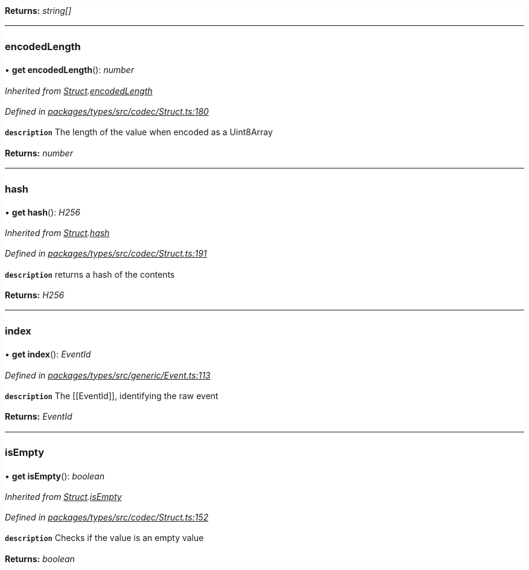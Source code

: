 **Returns:** *string[]*

___

###  encodedLength

• **get encodedLength**(): *number*

*Inherited from [Struct](_codec_struct_.struct.md).[encodedLength](_codec_struct_.struct.md#encodedlength)*

*Defined in [packages/types/src/codec/Struct.ts:180](https://github.com/polkadot-js/api/blob/82addc4f6a/packages/types/src/codec/Struct.ts#L180)*

**`description`** The length of the value when encoded as a Uint8Array

**Returns:** *number*

___

###  hash

• **get hash**(): *H256*

*Inherited from [Struct](_codec_struct_.struct.md).[hash](_codec_struct_.struct.md#hash)*

*Defined in [packages/types/src/codec/Struct.ts:191](https://github.com/polkadot-js/api/blob/82addc4f6a/packages/types/src/codec/Struct.ts#L191)*

**`description`** returns a hash of the contents

**Returns:** *H256*

___

###  index

• **get index**(): *EventId*

*Defined in [packages/types/src/generic/Event.ts:113](https://github.com/polkadot-js/api/blob/82addc4f6a/packages/types/src/generic/Event.ts#L113)*

**`description`** The [[EventId]], identifying the raw event

**Returns:** *EventId*

___

###  isEmpty

• **get isEmpty**(): *boolean*

*Inherited from [Struct](_codec_struct_.struct.md).[isEmpty](_codec_struct_.struct.md#isempty)*

*Defined in [packages/types/src/codec/Struct.ts:152](https://github.com/polkadot-js/api/blob/82addc4f6a/packages/types/src/codec/Struct.ts#L152)*

**`description`** Checks if the value is an empty value

**Returns:** *boolean*
